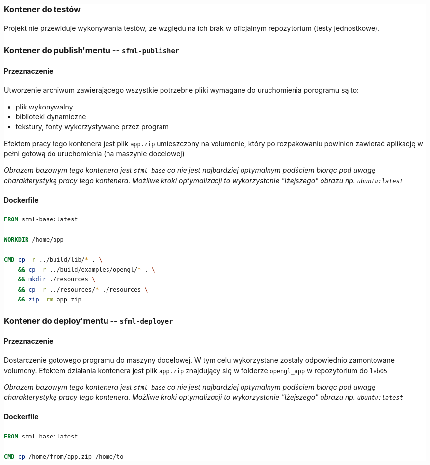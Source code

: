 ### Kontener do testów
Projekt nie przewiduje wykonywania testów, ze względu na ich brak
w oficjalnym repozytorium (testy jednostkowe).

### Kontener do publish'mentu -- `sfml-publisher`
#### Przeznaczenie
Utworzenie archiwum zawierającego wszystkie potrzebne pliki wymagane
do uruchomienia porogramu są to:
- plik wykonywalny
- biblioteki dynamiczne
- tekstury, fonty wykorzystywane przez program

Efektem pracy tego kontenera jest plik `app.zip` umieszczony na
volumenie, który po rozpakowaniu powinien zawierać aplikację
w pełni gotową do uruchomienia (na maszynie docelowej)

*Obrazem bazowym tego kontenera jest `sfml-base` co nie jest najbardziej
optymalnym podściem biorąc pod uwagę charakterystykę pracy tego kontenera.
Możliwe kroki optymalizacji to wykorzystanie "lżejszego" obrazu np.
`ubuntu:latest`*

#### Dockerfile
```dockerfile
FROM sfml-base:latest

WORKDIR /home/app

CMD cp -r ../build/lib/* . \
    && cp -r ../build/examples/opengl/* . \
    && mkdir ./resources \
    && cp -r ../resources/* ./resources \
    && zip -rm app.zip .
```

### Kontener do deploy'mentu -- `sfml-deployer`
#### Przeznaczenie
Dostarczenie gotowego programu do maszyny docelowej. W tym celu wykorzystane
zostały odpowiednio zamontowane volumeny. Efektem działania kontenera jest
plik `app.zip` znajdujący się w folderze `opengl_app` w repozytorium do `lab05`

*Obrazem bazowym tego kontenera jest `sfml-base` co nie jest najbardziej
optymalnym podściem biorąc pod uwagę charakterystykę pracy tego kontenera.
Możliwe kroki optymalizacji to wykorzystanie "lżejszego" obrazu np.
`ubuntu:latest`*

#### Dockerfile
```dockerfile
FROM sfml-base:latest

CMD cp /home/from/app.zip /home/to
```

